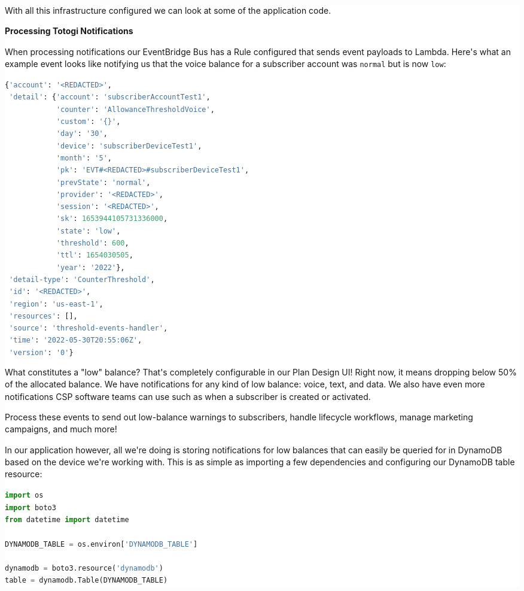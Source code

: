 With all this infrastructure configured we can look at some of the application code.

**Processing Totogi Notifications**

When processing notifications our EventBridge Bus has a Rule configured that sends event payloads to Lambda. Here's what an example event looks like notifying us that the voice balance for a subscriber account was `normal` but is now `low`:

```py
{'account': '<REDACTED>',
 'detail': {'account': 'subscriberAccountTest1',
            'counter': 'AllowanceThresholdVoice',
            'custom': '{}',
            'day': '30',
            'device': 'subscriberDeviceTest1',
            'month': '5',
            'pk': 'EVT#<REDACTED>#subscriberDeviceTest1',
            'prevState': 'normal',
            'provider': '<REDACTED>',
            'session': '<REDACTED>',
            'sk': 1653944105731336000,
            'state': 'low',
            'threshold': 600,
            'ttl': 1654030505,
            'year': '2022'},
 'detail-type': 'CounterThreshold',
 'id': '<REDACTED>',
 'region': 'us-east-1',
 'resources': [],
 'source': 'threshold-events-handler',
 'time': '2022-05-30T20:55:06Z',
 'version': '0'}
```

What constitutes a "low" balance? That's completely configurable in our Plan Design UI! Right now, it means dropping below 50% of the allocated balance. We have notifications for any kind of low balance: voice, text, and data. We also have even more notifications CSP software teams can use such as when a subscriber is created or activated.

Process these events to send out low-balance warnings to subscribers, handle lifecycle workflows, manage marketing campaigns, and much more!

In our application however, all we're doing is storing notifications for low balances that can easily be queried for in DynamoDB based on the device we're working with. This is as simple as importing a few dependencies and configuring our DynamoDB table resource:

```py
import os
import boto3
from datetime import datetime

DYNAMODB_TABLE = os.environ['DYNAMODB_TABLE']

dynamodb = boto3.resource('dynamodb')
table = dynamodb.Table(DYNAMODB_TABLE)
```
